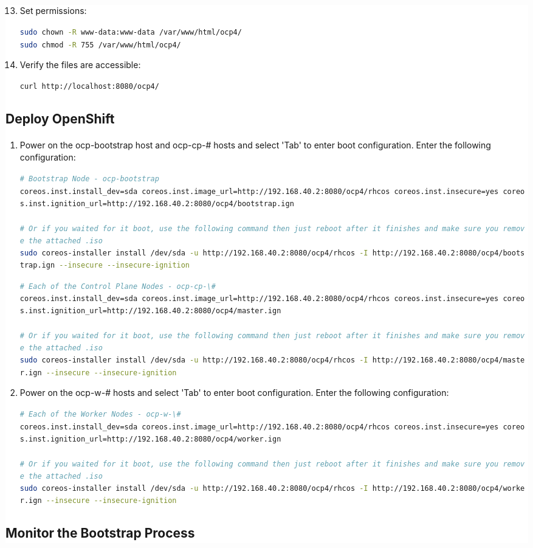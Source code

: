 13. Set permissions:
    ```bash
    sudo chown -R www-data:www-data /var/www/html/ocp4/
    sudo chmod -R 755 /var/www/html/ocp4/
    ```

14. Verify the files are accessible:
    ```bash
    curl http://localhost:8080/ocp4/
    ```

## Deploy OpenShift

1. Power on the ocp-bootstrap host and ocp-cp-\# hosts and select 'Tab' to enter boot configuration. Enter the following configuration:

   ```bash
   # Bootstrap Node - ocp-bootstrap
   coreos.inst.install_dev=sda coreos.inst.image_url=http://192.168.40.2:8080/ocp4/rhcos coreos.inst.insecure=yes coreos.inst.ignition_url=http://192.168.40.2:8080/ocp4/bootstrap.ign
   
   # Or if you waited for it boot, use the following command then just reboot after it finishes and make sure you remove the attached .iso
   sudo coreos-installer install /dev/sda -u http://192.168.40.2:8080/ocp4/rhcos -I http://192.168.40.2:8080/ocp4/bootstrap.ign --insecure --insecure-ignition
   ```

   ```bash
   # Each of the Control Plane Nodes - ocp-cp-\#
   coreos.inst.install_dev=sda coreos.inst.image_url=http://192.168.40.2:8080/ocp4/rhcos coreos.inst.insecure=yes coreos.inst.ignition_url=http://192.168.40.2:8080/ocp4/master.ign
   
   # Or if you waited for it boot, use the following command then just reboot after it finishes and make sure you remove the attached .iso
   sudo coreos-installer install /dev/sda -u http://192.168.40.2:8080/ocp4/rhcos -I http://192.168.40.2:8080/ocp4/master.ign --insecure --insecure-ignition
   ```

2. Power on the ocp-w-\# hosts and select 'Tab' to enter boot configuration. Enter the following configuration:

   ```bash
   # Each of the Worker Nodes - ocp-w-\#
   coreos.inst.install_dev=sda coreos.inst.image_url=http://192.168.40.2:8080/ocp4/rhcos coreos.inst.insecure=yes coreos.inst.ignition_url=http://192.168.40.2:8080/ocp4/worker.ign
   
   # Or if you waited for it boot, use the following command then just reboot after it finishes and make sure you remove the attached .iso
   sudo coreos-installer install /dev/sda -u http://192.168.40.2:8080/ocp4/rhcos -I http://192.168.40.2:8080/ocp4/worker.ign --insecure --insecure-ignition
   ```

## Monitor the Bootstrap Process
